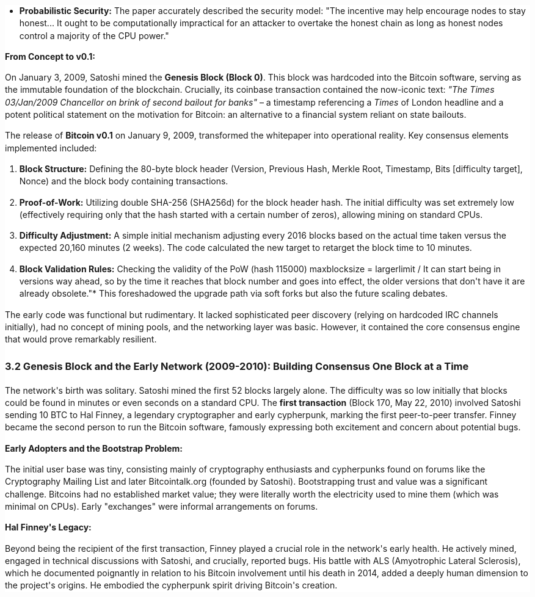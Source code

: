 *   **Probabilistic Security:** The paper accurately described the security model: "The incentive may help encourage nodes to stay honest... It ought to be computationally impractical for an attacker to overtake the honest chain as long as honest nodes control a majority of the CPU power."

**From Concept to v0.1:**

On January 3, 2009, Satoshi mined the **Genesis Block (Block 0)**. This block was hardcoded into the Bitcoin software, serving as the immutable foundation of the blockchain. Crucially, its coinbase transaction contained the now-iconic text: *"The Times 03/Jan/2009 Chancellor on brink of second bailout for banks"* – a timestamp referencing a *Times* of London headline and a potent political statement on the motivation for Bitcoin: an alternative to a financial system reliant on state bailouts.

The release of **Bitcoin v0.1** on January 9, 2009, transformed the whitepaper into operational reality. Key consensus elements implemented included:

1.  **Block Structure:** Defining the 80-byte block header (Version, Previous Hash, Merkle Root, Timestamp, Bits [difficulty target], Nonce) and the block body containing transactions.

2.  **Proof-of-Work:** Utilizing double SHA-256 (SHA256d) for the block header hash. The initial difficulty was set extremely low (effectively requiring only that the hash started with a certain number of zeros), allowing mining on standard CPUs.

3.  **Difficulty Adjustment:** A simple initial mechanism adjusting every 2016 blocks based on the actual time taken versus the expected 20,160 minutes (2 weeks). The code calculated the new target to retarget the block time to 10 minutes.

4.  **Block Validation Rules:** Checking the validity of the PoW (hash  115000) maxblocksize = largerlimit / It can start being in versions way ahead, so by the time it reaches that block number and goes into effect, the older versions that don't have it are already obsolete."* This foreshadowed the upgrade path via soft forks but also the future scaling debates.

The early code was functional but rudimentary. It lacked sophisticated peer discovery (relying on hardcoded IRC channels initially), had no concept of mining pools, and the networking layer was basic. However, it contained the core consensus engine that would prove remarkably resilient.

### 3.2 Genesis Block and the Early Network (2009-2010): Building Consensus One Block at a Time

The network's birth was solitary. Satoshi mined the first 52 blocks largely alone. The difficulty was so low initially that blocks could be found in minutes or even seconds on a standard CPU. The **first transaction** (Block 170, May 22, 2010) involved Satoshi sending 10 BTC to Hal Finney, a legendary cryptographer and early cypherpunk, marking the first peer-to-peer transfer. Finney became the second person to run the Bitcoin software, famously expressing both excitement and concern about potential bugs.

**Early Adopters and the Bootstrap Problem:**

The initial user base was tiny, consisting mainly of cryptography enthusiasts and cypherpunks found on forums like the Cryptography Mailing List and later Bitcointalk.org (founded by Satoshi). Bootstrapping trust and value was a significant challenge. Bitcoins had no established market value; they were literally worth the electricity used to mine them (which was minimal on CPUs). Early "exchanges" were informal arrangements on forums.

**Hal Finney's Legacy:**

Beyond being the recipient of the first transaction, Finney played a crucial role in the network's early health. He actively mined, engaged in technical discussions with Satoshi, and crucially, reported bugs. His battle with ALS (Amyotrophic Lateral Sclerosis), which he documented poignantly in relation to his Bitcoin involvement until his death in 2014, added a deeply human dimension to the project's origins. He embodied the cypherpunk spirit driving Bitcoin's creation.
